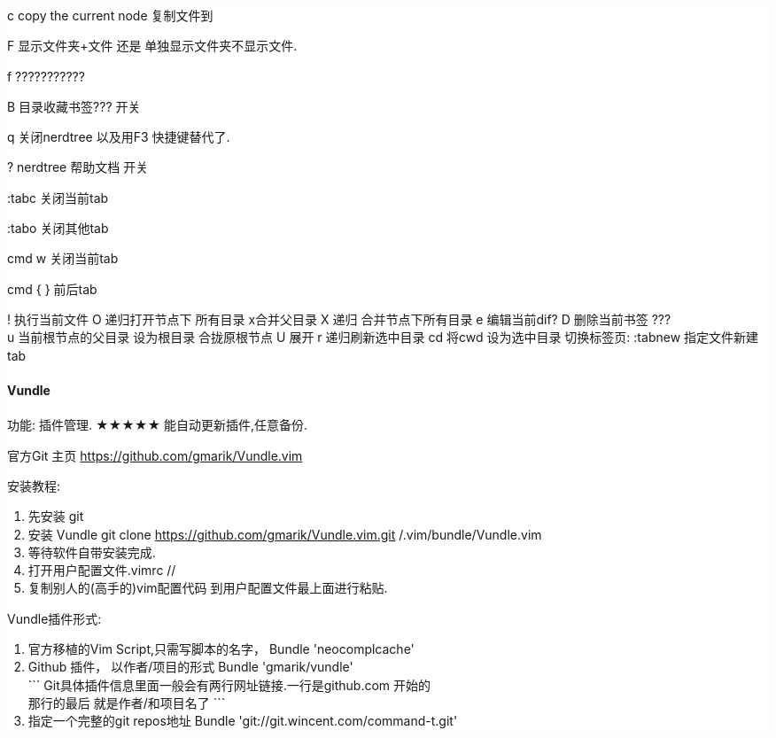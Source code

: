   c  copy the current node
  复制文件到

F   显示文件夹+文件   还是 单独显示文件夹不显示文件.

f  ???????????

B 目录收藏书签??? 开关

q 关闭nerdtree  以及用F3 快捷键替代了.

?  nerdtree 帮助文档 开关

:tabc  关闭当前tab

:tabo  关闭其他tab



cmd w  关闭当前tab

cmd { } 前后tab


!  执行当前文件 
O 递归打开节点下 所有目录
x合并父目录
  X 递归 合并节点下所有目录
   e   编辑当前dif?
   D 删除当前书签   ???  
   u 当前根节点的父目录 设为根目录  合拢原根节点
  U                                                展开
  r 递归刷新选中目录
  cd 将cwd 设为选中目录
   切换标签页:
  :tabnew          指定文件新建tab

#### Vundle

功能:  插件管理. ★★★★★  能自动更新插件,任意备份.

官方Git 主页   https://github.com/gmarik/Vundle.vim  

安装教程:  

1. 先安装 git
2. 安装 Vundle
	git clone https://github.com/gmarik/Vundle.vim.git /.vim/bundle/Vundle.vim
3. 等待软件自带安装完成.
4. 打开用户配置文件.vimrc 
	//
5. 复制别人的(高手的)vim配置代码 到用户配置文件最上面进行粘贴.



Vundle插件形式:

1. 官方移植的Vim Script,只需写脚本的名字，      Bundle 'neocomplcache'
2. Github 插件， 以作者/项目的形式    Bundle 'gmarik/vundle'  
	   \`\`\` 
   Git具体插件信息里面一般会有两行网址链接.一行是github.com 开始的  
   那行的最后 就是作者/和项目名了
   \`\`\`
3. 指定一个完整的git repos地址        Bundle 'git://git.wincent.com/command-t.git'
